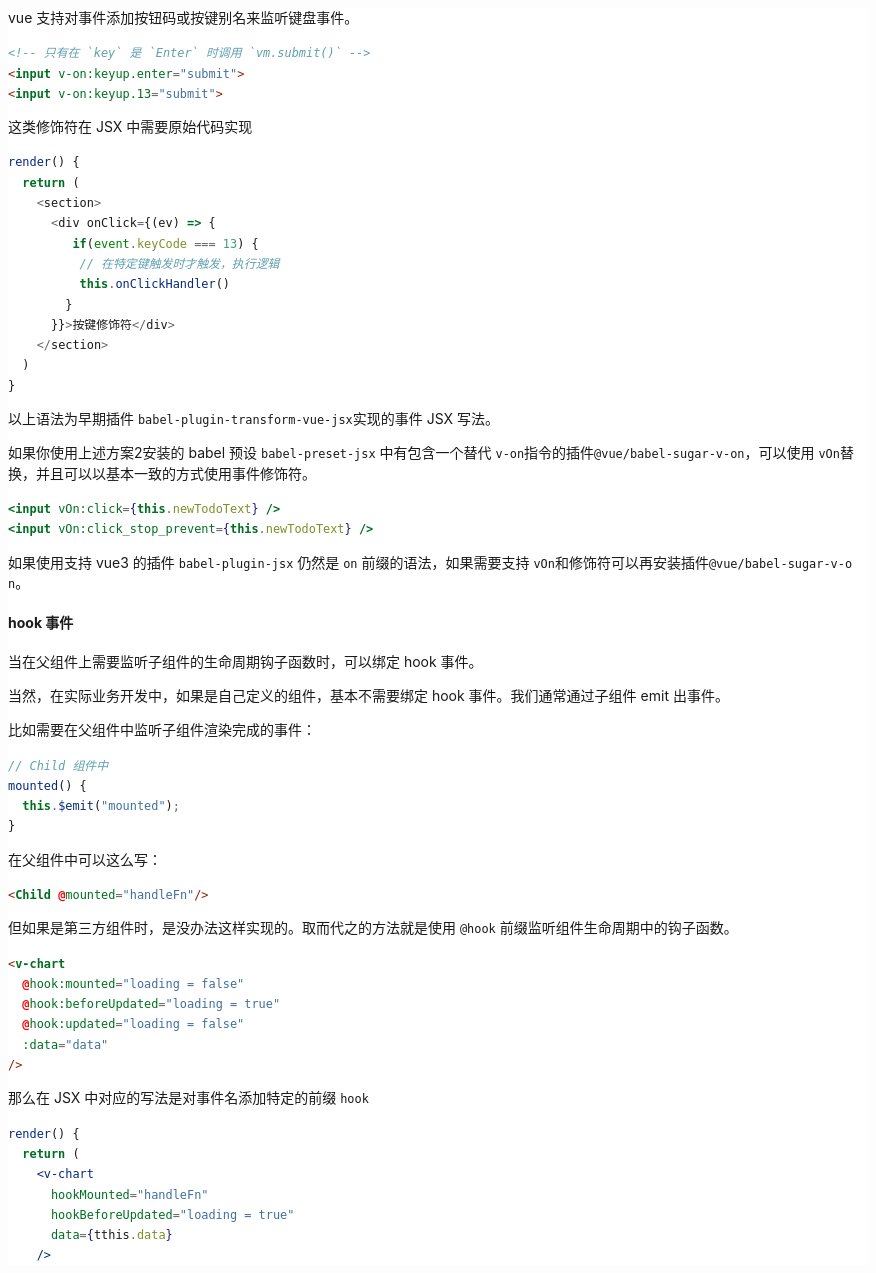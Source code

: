 vue 支持对事件添加按钮码或按键别名来监听键盘事件。

```html
<!-- 只有在 `key` 是 `Enter` 时调用 `vm.submit()` -->
<input v-on:keyup.enter="submit">
<input v-on:keyup.13="submit">
```
这类修饰符在 JSX 中需要原始代码实现
```js
render() {
  return (
    <section>
      <div onClick={(ev) => {
         if(event.keyCode === 13) {
          // 在特定键触发时才触发，执行逻辑
          this.onClickHandler()
        }
      }}>按键修饰符</div>
    </section>
  )
}
```

以上语法为早期插件 `babel-plugin-transform-vue-jsx`实现的事件 JSX 写法。

如果你使用上述方案2安装的 babel 预设 `babel-preset-jsx` 中有包含一个替代 `v-on`指令的插件`@vue/babel-sugar-v-on`，可以使用 `vOn`替换，并且可以以基本一致的方式使用事件修饰符。
```jsx
<input vOn:click={this.newTodoText} />
<input vOn:click_stop_prevent={this.newTodoText} />
```

如果使用支持 vue3 的插件 `babel-plugin-jsx` 仍然是 `on` 前缀的语法，如果需要支持 `vOn`和修饰符可以再安装插件`@vue/babel-sugar-v-on`。

#### hook 事件

当在父组件上需要监听子组件的生命周期钩子函数时，可以绑定 hook 事件。

当然，在实际业务开发中，如果是自己定义的组件，基本不需要绑定 hook 事件。我们通常通过子组件 emit 出事件。

比如需要在父组件中监听子组件渲染完成的事件：
```js
// Child 组件中
mounted() {
  this.$emit("mounted");
}
```
在父组件中可以这么写：
```html
<Child @mounted="handleFn"/>
```
但如果是第三方组件时，是没办法这样实现的。取而代之的方法就是使用 `@hook` 前缀监听组件生命周期中的钩子函数。

```html
<v-chart
  @hook:mounted="loading = false"
  @hook:beforeUpdated="loading = true"
  @hook:updated="loading = false"
  :data="data"
/>
```
那么在 JSX 中对应的写法是对事件名添加特定的前缀 `hook`
```jsx
render() {
  return (
    <v-chart
      hookMounted="handleFn"
      hookBeforeUpdated="loading = true"
      data={tthis.data}
    />
```